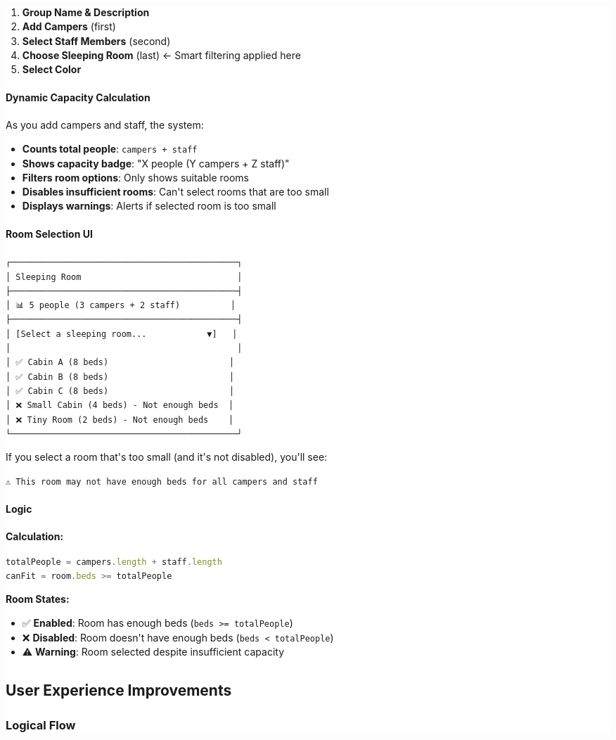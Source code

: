 1. **Group Name & Description**
2. **Add Campers** (first)
3. **Select Staff Members** (second)
4. **Choose Sleeping Room** (last) ← Smart filtering applied here
5. **Select Color**

#### Dynamic Capacity Calculation

As you add campers and staff, the system:
- **Counts total people**: `campers + staff`
- **Shows capacity badge**: "X people (Y campers + Z staff)"
- **Filters room options**: Only shows suitable rooms
- **Disables insufficient rooms**: Can't select rooms that are too small
- **Displays warnings**: Alerts if selected room is too small

#### Room Selection UI

```
┌─────────────────────────────────────────────┐
│ Sleeping Room                               │
├─────────────────────────────────────────────┤
│ 📊 5 people (3 campers + 2 staff)          │
├─────────────────────────────────────────────┤
│ [Select a sleeping room...            ▼]   │
│                                             │
│ ✅ Cabin A (8 beds)                        │
│ ✅ Cabin B (8 beds)                        │
│ ✅ Cabin C (8 beds)                        │
│ ❌ Small Cabin (4 beds) - Not enough beds  │
│ ❌ Tiny Room (2 beds) - Not enough beds    │
└─────────────────────────────────────────────┘
```

If you select a room that's too small (and it's not disabled), you'll see:

```
⚠️ This room may not have enough beds for all campers and staff
```

#### Logic

**Calculation:**
```typescript
totalPeople = campers.length + staff.length
canFit = room.beds >= totalPeople
```

**Room States:**
- ✅ **Enabled**: Room has enough beds (`beds >= totalPeople`)
- ❌ **Disabled**: Room doesn't have enough beds (`beds < totalPeople`)
- ⚠️ **Warning**: Room selected despite insufficient capacity

## User Experience Improvements

### Logical Flow
